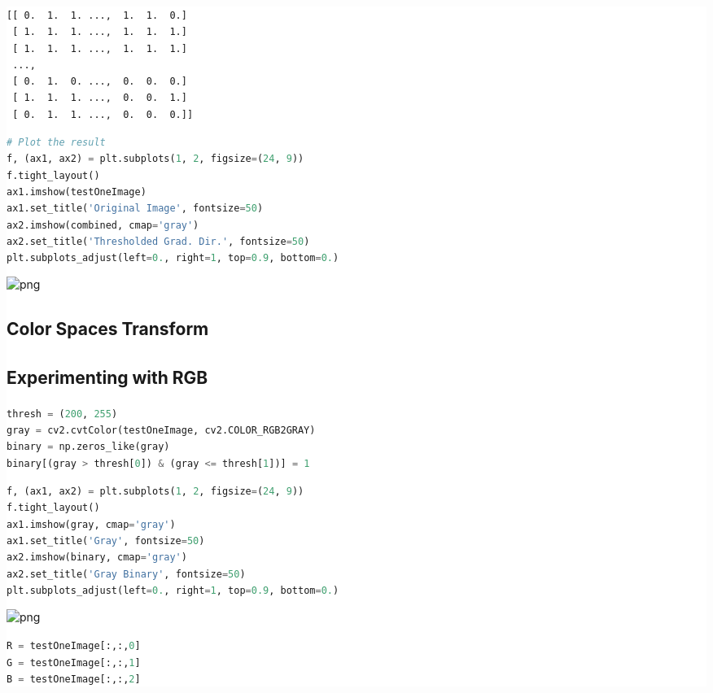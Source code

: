     [[ 0.  1.  1. ...,  1.  1.  0.]
     [ 1.  1.  1. ...,  1.  1.  1.]
     [ 1.  1.  1. ...,  1.  1.  1.]
     ..., 
     [ 0.  1.  0. ...,  0.  0.  0.]
     [ 1.  1.  1. ...,  0.  0.  1.]
     [ 0.  1.  1. ...,  0.  0.  0.]]
    


```python
# Plot the result
f, (ax1, ax2) = plt.subplots(1, 2, figsize=(24, 9))
f.tight_layout()
ax1.imshow(testOneImage)
ax1.set_title('Original Image', fontsize=50)
ax2.imshow(combined, cmap='gray')
ax2.set_title('Thresholded Grad. Dir.', fontsize=50)
plt.subplots_adjust(left=0., right=1, top=0.9, bottom=0.)
```


![png](output_27_0.png)


## Color Spaces Transform

## Experimenting with RGB


```python
thresh = (200, 255)
gray = cv2.cvtColor(testOneImage, cv2.COLOR_RGB2GRAY)
binary = np.zeros_like(gray)
binary[(gray > thresh[0]) & (gray <= thresh[1])] = 1
```


```python
f, (ax1, ax2) = plt.subplots(1, 2, figsize=(24, 9))
f.tight_layout()
ax1.imshow(gray, cmap='gray')
ax1.set_title('Gray', fontsize=50)
ax2.imshow(binary, cmap='gray')
ax2.set_title('Gray Binary', fontsize=50)
plt.subplots_adjust(left=0., right=1, top=0.9, bottom=0.)
```


![png](output_31_0.png)



```python
R = testOneImage[:,:,0]
G = testOneImage[:,:,1]
B = testOneImage[:,:,2]
```
